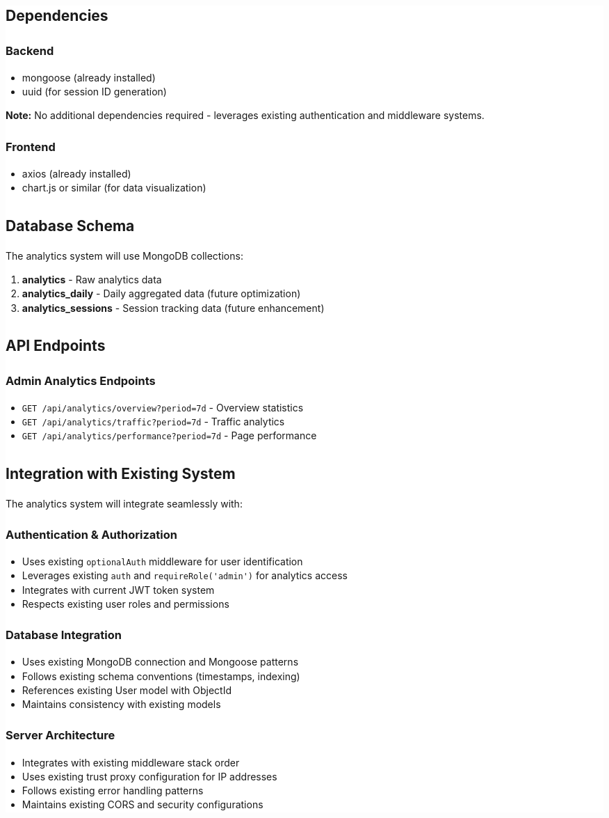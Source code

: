 ## Dependencies

### Backend
- mongoose (already installed)
- uuid (for session ID generation)

**Note:** No additional dependencies required - leverages existing authentication and middleware systems.

### Frontend
- axios (already installed)
- chart.js or similar (for data visualization)

## Database Schema

The analytics system will use MongoDB collections:

1. **analytics** - Raw analytics data
2. **analytics_daily** - Daily aggregated data (future optimization)
3. **analytics_sessions** - Session tracking data (future enhancement)

## API Endpoints

### Admin Analytics Endpoints
- `GET /api/analytics/overview?period=7d` - Overview statistics
- `GET /api/analytics/traffic?period=7d` - Traffic analytics
- `GET /api/analytics/performance?period=7d` - Page performance

## Integration with Existing System

The analytics system will integrate seamlessly with:

### **Authentication & Authorization**
- Uses existing `optionalAuth` middleware for user identification
- Leverages existing `auth` and `requireRole('admin')` for analytics access
- Integrates with current JWT token system
- Respects existing user roles and permissions

### **Database Integration**
- Uses existing MongoDB connection and Mongoose patterns
- Follows existing schema conventions (timestamps, indexing)
- References existing User model with ObjectId
- Maintains consistency with existing models

### **Server Architecture**
- Integrates with existing middleware stack order
- Uses existing trust proxy configuration for IP addresses
- Follows existing error handling patterns
- Maintains existing CORS and security configurations
